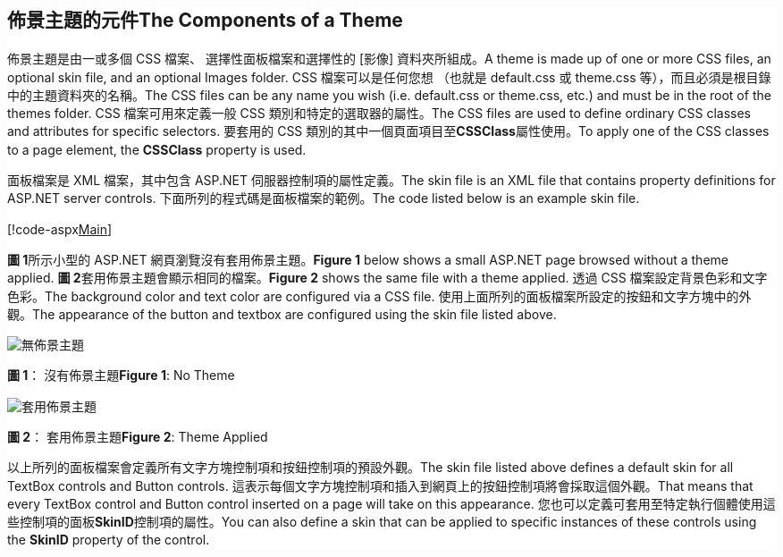 ## <a name="the-components-of-a-theme"></a><span data-ttu-id="ff7c9-270">佈景主題的元件</span><span class="sxs-lookup"><span data-stu-id="ff7c9-270">The Components of a Theme</span></span>

<span data-ttu-id="ff7c9-271">佈景主題是由一或多個 CSS 檔案、 選擇性面板檔案和選擇性的 [影像] 資料夾所組成。</span><span class="sxs-lookup"><span data-stu-id="ff7c9-271">A theme is made up of one or more CSS files, an optional skin file, and an optional Images folder.</span></span> <span data-ttu-id="ff7c9-272">CSS 檔案可以是任何您想 （也就是 default.css 或 theme.css 等），而且必須是根目錄中的主題資料夾的名稱。</span><span class="sxs-lookup"><span data-stu-id="ff7c9-272">The CSS files can be any name you wish (i.e. default.css or theme.css, etc.) and must be in the root of the themes folder.</span></span> <span data-ttu-id="ff7c9-273">CSS 檔案可用來定義一般 CSS 類別和特定的選取器的屬性。</span><span class="sxs-lookup"><span data-stu-id="ff7c9-273">The CSS files are used to define ordinary CSS classes and attributes for specific selectors.</span></span> <span data-ttu-id="ff7c9-274">要套用的 CSS 類別的其中一個頁面項目至**CSSClass**屬性使用。</span><span class="sxs-lookup"><span data-stu-id="ff7c9-274">To apply one of the CSS classes to a page element, the **CSSClass** property is used.</span></span>

<span data-ttu-id="ff7c9-275">面板檔案是 XML 檔案，其中包含 ASP.NET 伺服器控制項的屬性定義。</span><span class="sxs-lookup"><span data-stu-id="ff7c9-275">The skin file is an XML file that contains property definitions for ASP.NET server controls.</span></span> <span data-ttu-id="ff7c9-276">下面所列的程式碼是面板檔案的範例。</span><span class="sxs-lookup"><span data-stu-id="ff7c9-276">The code listed below is an example skin file.</span></span>

[!code-aspx[Main](profiles-themes-and-web-parts/samples/sample11.aspx)]

<span data-ttu-id="ff7c9-277">**圖 1**所示小型的 ASP.NET 網頁瀏覽沒有套用佈景主題。</span><span class="sxs-lookup"><span data-stu-id="ff7c9-277">**Figure 1** below shows a small ASP.NET page browsed without a theme applied.</span></span> <span data-ttu-id="ff7c9-278">**圖 2**套用佈景主題會顯示相同的檔案。</span><span class="sxs-lookup"><span data-stu-id="ff7c9-278">**Figure 2** shows the same file with a theme applied.</span></span> <span data-ttu-id="ff7c9-279">透過 CSS 檔案設定背景色彩和文字色彩。</span><span class="sxs-lookup"><span data-stu-id="ff7c9-279">The background color and text color are configured via a CSS file.</span></span> <span data-ttu-id="ff7c9-280">使用上面所列的面板檔案所設定的按鈕和文字方塊中的外觀。</span><span class="sxs-lookup"><span data-stu-id="ff7c9-280">The appearance of the button and textbox are configured using the skin file listed above.</span></span>


![無佈景主題](profiles-themes-and-web-parts/_static/image1.gif)

<span data-ttu-id="ff7c9-282">**圖 1**： 沒有佈景主題</span><span class="sxs-lookup"><span data-stu-id="ff7c9-282">**Figure 1**: No Theme</span></span>


![套用佈景主題](profiles-themes-and-web-parts/_static/image2.gif)

<span data-ttu-id="ff7c9-284">**圖 2**： 套用佈景主題</span><span class="sxs-lookup"><span data-stu-id="ff7c9-284">**Figure 2**: Theme Applied</span></span>


<span data-ttu-id="ff7c9-285">以上所列的面板檔案會定義所有文字方塊控制項和按鈕控制項的預設外觀。</span><span class="sxs-lookup"><span data-stu-id="ff7c9-285">The skin file listed above defines a default skin for all TextBox controls and Button controls.</span></span> <span data-ttu-id="ff7c9-286">這表示每個文字方塊控制項和插入到網頁上的按鈕控制項將會採取這個外觀。</span><span class="sxs-lookup"><span data-stu-id="ff7c9-286">That means that every TextBox control and Button control inserted on a page will take on this appearance.</span></span> <span data-ttu-id="ff7c9-287">您也可以定義可套用至特定執行個體使用這些控制項的面板**SkinID**控制項的屬性。</span><span class="sxs-lookup"><span data-stu-id="ff7c9-287">You can also define a skin that can be applied to specific instances of these controls using the **SkinID** property of the control.</span></span>
